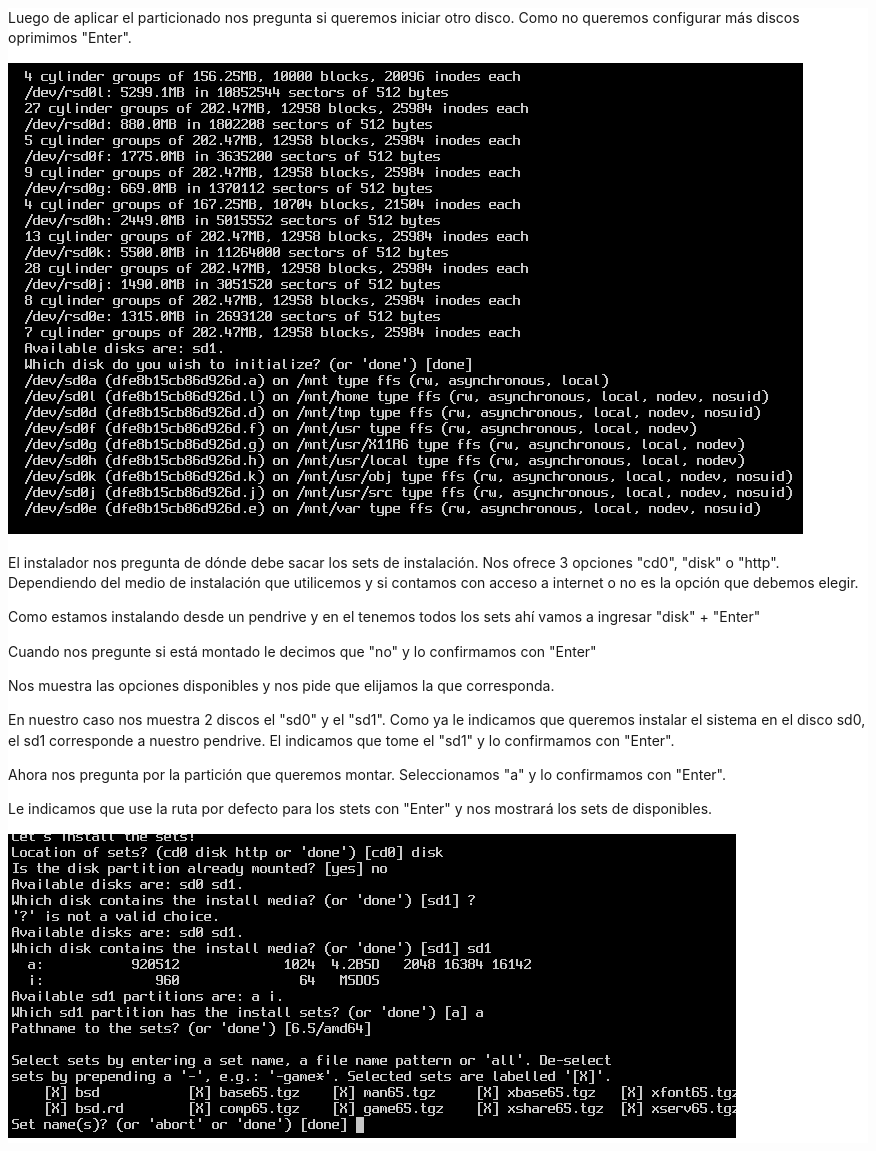 Luego de aplicar el particionado nos pregunta si queremos iniciar otro disco. Como no queremos configurar más discos oprimimos "Enter".

![Install OpenBSD. Config Root Disk](capturas/openbsd-install_config_disk_for_install_2.png)

El instalador nos pregunta de dónde debe sacar los sets de instalación. Nos ofrece 3 opciones "cd0", "disk" o "http". Dependiendo del medio de instalación que utilicemos y si contamos con acceso a internet o no es la opción que debemos elegir.

Como estamos instalando desde un pendrive y en el tenemos todos los sets ahí vamos a ingresar "disk" + "Enter"

Cuando nos pregunte si está montado le decimos que "no" y lo confirmamos con "Enter"

Nos muestra las opciones disponibles y nos pide que elijamos la que corresponda.

En nuestro caso nos muestra 2 discos el "sd0" y el "sd1". Como ya le indicamos que queremos instalar el sistema en el disco sd0, el sd1 corresponde a nuestro pendrive. El indicamos que tome el "sd1" y lo confirmamos con "Enter".

Ahora nos pregunta por la partición que queremos montar. Seleccionamos "a" y lo confirmamos con "Enter".

Le indicamos que use la ruta por defecto para los stets con "Enter" y nos mostrará los sets de disponibles.

![Install OpenBSD. Mount media installer](capturas/openbsd-install_mount_media_installer.png)
